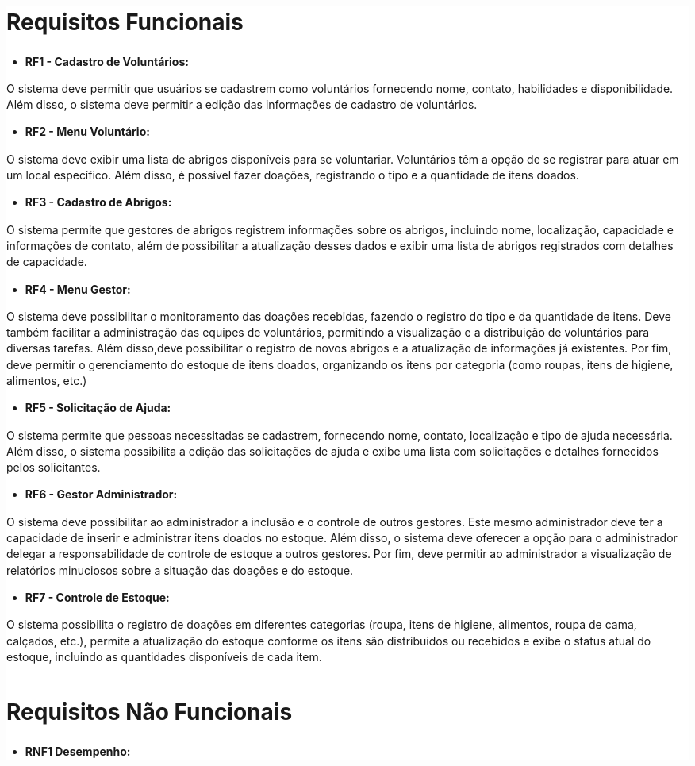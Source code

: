 # Requisitos Funcionais 

- **RF1 - Cadastro de Voluntários:**

O sistema deve permitir que usuários se cadastrem como voluntários fornecendo nome, contato, habilidades e disponibilidade. Além disso, o sistema deve permitir a edição das informações de cadastro de voluntários.



- **RF2 - Menu Voluntário:**

O sistema deve exibir uma lista de abrigos disponíveis para se voluntariar. Voluntários têm a opção de se registrar para atuar em um local específico. Além disso, é possível fazer doações, registrando o tipo e a quantidade de itens doados.

- **RF3 - Cadastro de Abrigos:**

O sistema permite que gestores de abrigos registrem informações sobre os abrigos, incluindo nome, localização, capacidade e informações de contato, além de possibilitar a atualização desses dados e exibir uma lista de abrigos registrados com detalhes de capacidade.

- **RF4 - Menu Gestor:**

O sistema deve possibilitar o monitoramento das doações recebidas, fazendo o registro do tipo e da quantidade de itens. Deve também facilitar a administração das equipes de voluntários, permitindo a visualização e a distribuição de voluntários para diversas tarefas. Além disso,deve possibilitar o registro de novos abrigos e a atualização de informações já existentes. Por fim, deve permitir o gerenciamento do estoque de itens doados, organizando os itens por categoria (como roupas, itens de higiene, alimentos, etc.)

- **RF5 - Solicitação de Ajuda:**

O sistema permite que pessoas necessitadas se cadastrem, fornecendo nome, contato, localização e tipo de ajuda necessária. Além disso, o sistema possibilita a edição das solicitações de ajuda e exibe uma lista com solicitações e detalhes fornecidos pelos solicitantes.

- **RF6 - Gestor Administrador:**

O sistema deve possibilitar ao administrador a inclusão e o controle de outros gestores. Este mesmo administrador deve ter a capacidade de inserir e administrar itens doados no estoque. Além disso, o sistema deve oferecer a opção para o administrador delegar a responsabilidade de controle de estoque a outros gestores. Por fim, deve permitir ao administrador a visualização de relatórios minuciosos sobre a situação das doações e do estoque.

- **RF7 - Controle de Estoque:**

O sistema possibilita o registro de doações em diferentes categorias (roupa, itens de higiene, alimentos, roupa de cama, calçados, etc.), permite a atualização do estoque conforme os itens são distribuídos ou recebidos e exibe o status atual do estoque, incluindo as quantidades disponíveis de cada item.

# Requisitos Não Funcionais

- **RNF1 Desempenho:**
 